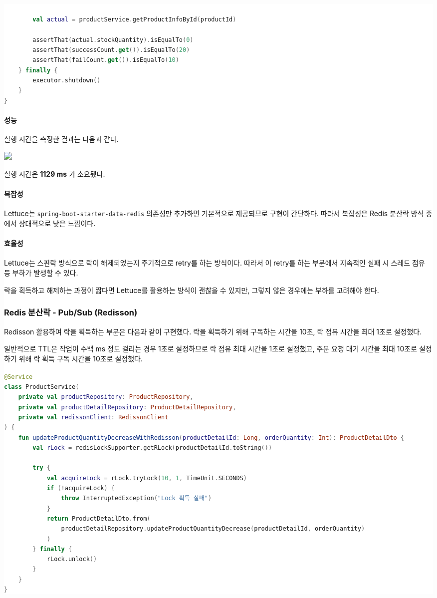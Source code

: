 ```kotlin

        val actual = productService.getProductInfoById(productId)

        assertThat(actual.stockQuantity).isEqualTo(0)
        assertThat(successCount.get()).isEqualTo(20)
        assertThat(failCount.get()).isEqualTo(10)
    } finally {
        executor.shutdown()
    }
}
```

#### 성능
실행 시간을 측정한 결과는 다음과 같다.

![](https://github.com/user-attachments/assets/c21a264b-90e0-4e08-a3dd-239d93f00daa)

실행 시간은 **1129 ms** 가 소요됐다.

#### 복잡성
Lettuce는 `spring-boot-starter-data-redis` 의존성만 추가하면 기본적으로 제공되므로 구현이 간단하다. 따라서 복잡성은 Redis 분산락 방식 중에서 상대적으로 낮은 느낌이다.

#### 효율성
Lettuce는 스핀락 방식으로 락이 해제되었는지 주기적으로 retry를 하는 방식이다. 따라서 이 retry를 하는 부분에서 지속적인 실패 시 스레드 점유 등 부하가 발생할 수 있다.

락을 획득하고 해제하는 과정이 짧다면 Lettuce를 활용하는 방식이 괜찮을 수 있지만, 그렇지 않은 경우에는 부하를 고려해야 한다.

### Redis 분산락 - Pub/Sub (Redisson)
Redisson 활용하여 락을 획득하는 부분은 다음과 같이 구현했다. 락을 획득하기 위해 구독하는 시간을 10초, 락 점유 시간을 최대 1초로 설정했다.

일반적으로 TTL은 작업이 수백 ms 정도 걸리는 경우 1초로 설정하므로 락 점유 최대 시간을 1초로 설정했고, 주문 요청 대기 시간을 최대 10초로 설정하기 위해 락 획득 구독 시간을 10초로 설정했다.

```kotlin
@Service
class ProductService(
    private val productRepository: ProductRepository,
    private val productDetailRepository: ProductDetailRepository,
    private val redissonClient: RedissonClient
) {
    fun updateProductQuantityDecreaseWithRedisson(productDetailId: Long, orderQuantity: Int): ProductDetailDto {
        val rLock = redisLockSupporter.getRLock(productDetailId.toString())

        try {
            val acquireLock = rLock.tryLock(10, 1, TimeUnit.SECONDS)
            if (!acquireLock) {
                throw InterruptedException("Lock 획득 실패")
            }
            return ProductDetailDto.from(
                productDetailRepository.updateProductQuantityDecrease(productDetailId, orderQuantity)
            )
        } finally {
            rLock.unlock()
        }
    }
}
```
